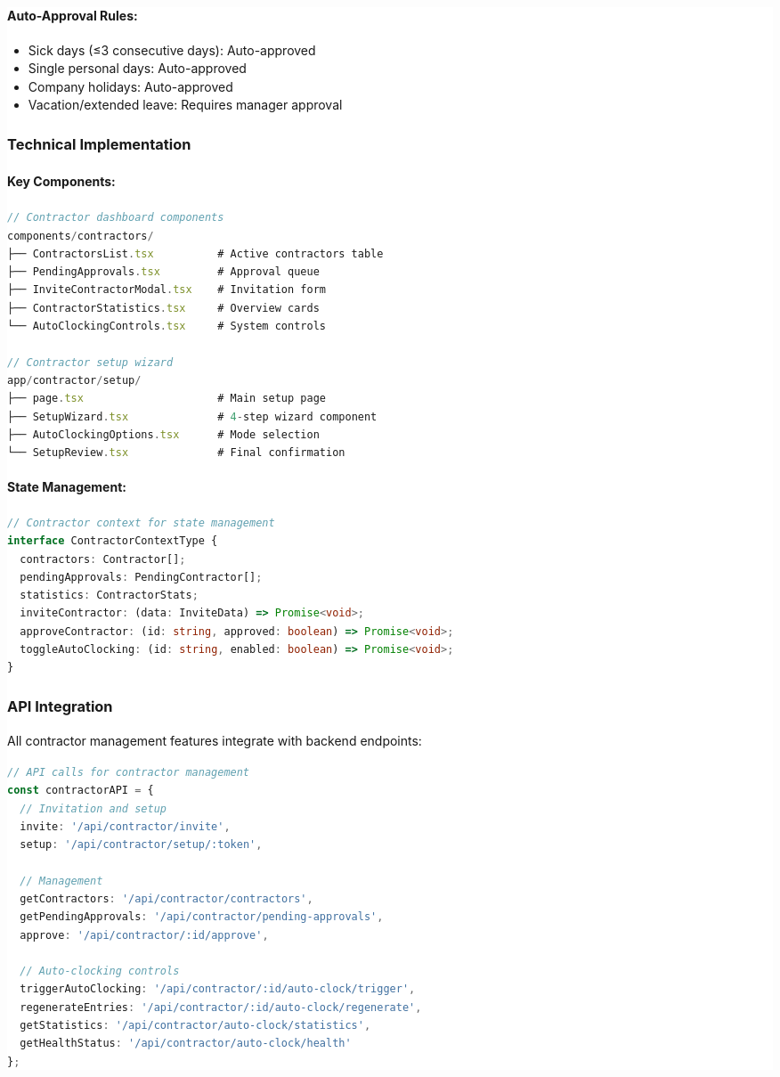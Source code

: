 #### **Auto-Approval Rules:**
- Sick days (≤3 consecutive days): Auto-approved
- Single personal days: Auto-approved
- Company holidays: Auto-approved
- Vacation/extended leave: Requires manager approval

### Technical Implementation

#### **Key Components:**
```typescript
// Contractor dashboard components
components/contractors/
├── ContractorsList.tsx          # Active contractors table
├── PendingApprovals.tsx         # Approval queue
├── InviteContractorModal.tsx    # Invitation form
├── ContractorStatistics.tsx     # Overview cards
└── AutoClockingControls.tsx     # System controls

// Contractor setup wizard  
app/contractor/setup/
├── page.tsx                     # Main setup page
├── SetupWizard.tsx              # 4-step wizard component
├── AutoClockingOptions.tsx      # Mode selection
└── SetupReview.tsx              # Final confirmation
```

#### **State Management:**
```typescript
// Contractor context for state management
interface ContractorContextType {
  contractors: Contractor[];
  pendingApprovals: PendingContractor[];
  statistics: ContractorStats;
  inviteContractor: (data: InviteData) => Promise<void>;
  approveContractor: (id: string, approved: boolean) => Promise<void>;
  toggleAutoClocking: (id: string, enabled: boolean) => Promise<void>;
}
```

### API Integration

All contractor management features integrate with backend endpoints:

```typescript
// API calls for contractor management
const contractorAPI = {
  // Invitation and setup
  invite: '/api/contractor/invite',
  setup: '/api/contractor/setup/:token',
  
  // Management
  getContractors: '/api/contractor/contractors',
  getPendingApprovals: '/api/contractor/pending-approvals',
  approve: '/api/contractor/:id/approve',
  
  // Auto-clocking controls
  triggerAutoClocking: '/api/contractor/:id/auto-clock/trigger',
  regenerateEntries: '/api/contractor/:id/auto-clock/regenerate',
  getStatistics: '/api/contractor/auto-clock/statistics',
  getHealthStatus: '/api/contractor/auto-clock/health'
};
```
